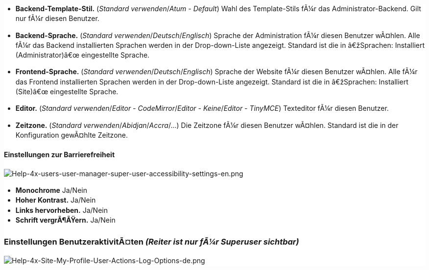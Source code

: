 - **Backend-Template-Stil.** (*Standard verwenden*/*Atum - Default*)
  Wahl des Template-Stils fÃ¼r das Administrator-Backend. Gilt nur fÃ¼r
  diesen Benutzer.



- **Backend-Sprache.** (*Standard verwenden*/*Deutsch*/*Englisch*)
  Sprache der Administration fÃ¼r diesen Benutzer wÃ¤hlen. Alle fÃ¼r das
  Backend installierten Sprachen werden in der Drop-down-Liste
  angezeigt. Standard ist die in â€žSprachen: Installiert
  (Administrator)â€œ eingestellte Sprache.



- **Frontend-Sprache.** (*Standard verwenden*/*Deutsch*/*Englisch*)
  Sprache der Website fÃ¼r diesen Benutzer wÃ¤hlen. Alle fÃ¼r das
  Frontend installierten Sprachen werden in der Drop-down-Liste
  angezeigt. Standard ist die in â€žSprachen: Installiert (Site)â€œ
  eingestellte Sprache.



- **Editor.** (*Standard verwenden*/*Editor - CodeMirror*/*Editor -
  Keine*/*Editor - TinyMCE*) Texteditor fÃ¼r diesen Benutzer.



- **Zeitzone.** (*Standard verwenden*/*Abidjan*/*Accra*/...) Die
  Zeitzone fÃ¼r diesen Benutzer wÃ¤hlen. Standard ist die in der
  Konfiguration gewÃ¤hlte Zeitzone.

#### Einstellungen zur Barrierefreiheit

<img
src="https://docs.joomla.org/images/3/33/Help-4x-users-user-manager-super-user-accessibility-settings-en.png"
decoding="async" data-file-width="600" data-file-height="192"
width="600" height="192"
alt="Help-4x-users-user-manager-super-user-accessibility-settings-en.png" />

- **Monochrome** Ja/Nein
- **Hoher Kontrast.** Ja/Nein
- **Links hervorheben.** Ja/Nein
- **Schrift vergrÃ¶ÃŸern.** Ja/Nein

### Einstellungen BenutzeraktivitÃ¤ten *(Reiter ist nur fÃ¼r Superuser sichtbar)*

<img
src="https://docs.joomla.org/images/thumb/d/dc/Help-4x-Site-My-Profile-User-Actions-Log-Options-de.png/600px-Help-4x-Site-My-Profile-User-Actions-Log-Options-de.png"
decoding="async"
srcset="https://docs.joomla.org/images/thumb/d/dc/Help-4x-Site-My-Profile-User-Actions-Log-Options-de.png/900px-Help-4x-Site-My-Profile-User-Actions-Log-Options-de.png 1.5x, https://docs.joomla.org/images/thumb/d/dc/Help-4x-Site-My-Profile-User-Actions-Log-Options-de.png/1200px-Help-4x-Site-My-Profile-User-Actions-Log-Options-de.png 2x"
data-file-width="1393" data-file-height="452" width="600" height="195"
alt="Help-4x-Site-My-Profile-User-Actions-Log-Options-de.png" />
